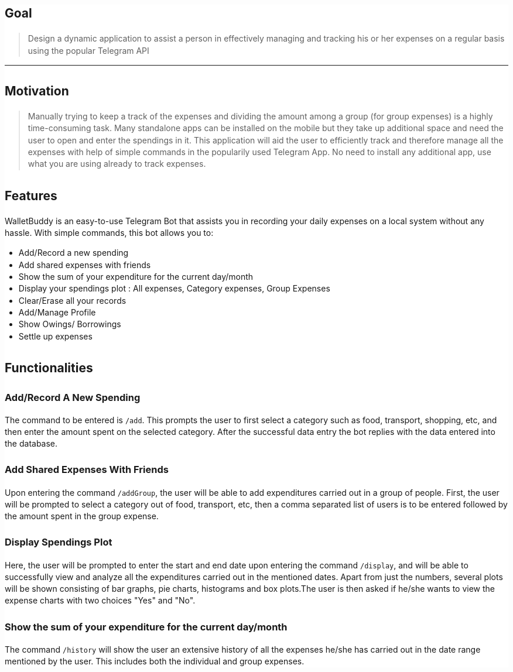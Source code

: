 ## Goal

> Design a dynamic application to assist a person in effectively managing and tracking his or her expenses on a regular basis using the popular Telegram API
---

## Motivation
> Manually trying to keep a track of the expenses and dividing the amount among a group (for group expenses) is a highly time-consuming task. Many standalone apps can be installed on the mobile but they take up additional space and need the user to open and enter the spendings in it. This application will aid the user to efficiently track and therefore manage all the expenses with help of simple commands in the popularily used Telegram App. No need to install any additional app, use what you are using already to track expenses.

## Features

WalletBuddy is an easy-to-use Telegram Bot that assists you in recording your daily expenses on a local system without any hassle.
With simple commands, this bot allows you to:
- Add/Record a new spending 
- Add shared expenses with friends
- Show the sum of your expenditure for the current day/month
- Display your spendings plot : All expenses, Category expenses, Group Expenses
- Clear/Erase all your records
- Add/Manage Profile
- Show Owings/ Borrowings
- Settle up expenses


## Functionalities

### Add/Record A New Spending
The command to be entered is `/add`. This prompts the user to first select a category such as food, transport, shopping, etc, and then enter the amount spent on the selected category. After the successful data entry the bot replies with the data entered into the database.

### Add Shared Expenses With Friends
Upon entering the command `/addGroup`, the user will be able to add expenditures carried out in a group of people. First, the user will be prompted to select a category out of food, transport, etc, then a comma separated list of users is to be entered followed by the amount spent in the group expense.

### Display Spendings Plot
Here, the user will be prompted to enter the start and end date upon entering the command `/display`, and will be able to successfully view and analyze all the expenditures carried out in the mentioned dates. Apart from just the numbers, several plots will be shown consisting of bar graphs, pie charts, histograms and box plots.The user is then asked if he/she wants to view the expense charts with two choices "Yes" and "No".
### Show the sum of your expenditure for the current day/month
The command `/history` will show the user an extensive history of all the expenses he/she has carried out in the date range mentioned by the user. This includes both the individual and group expenses.
